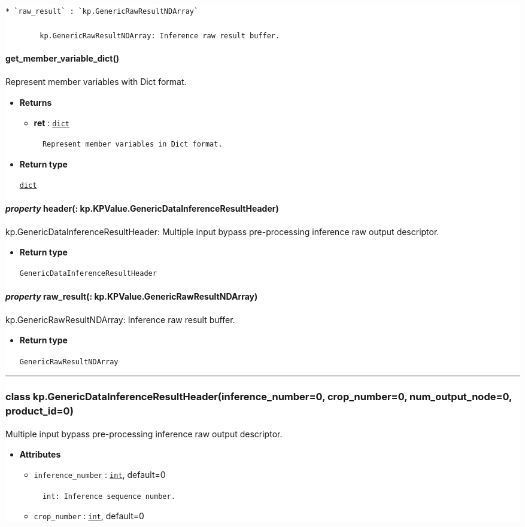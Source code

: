     * `raw_result` : `kp.GenericRawResultNDArray`

            kp.GenericRawResultNDArray: Inference raw result buffer.




#### get_member_variable_dict()
Represent member variables with Dict format.


* **Returns**

    * **ret** : [`dict`](https://docs.python.org/3/library/stdtypes.html#dict)

            Represent member variables in Dict format.




* **Return type**

    [`dict`](https://docs.python.org/3/library/stdtypes.html#dict)



#### **_property_** header(: kp.KPValue.GenericDataInferenceResultHeader)
kp.GenericDataInferenceResultHeader: Multiple input bypass pre-processing inference raw output descriptor.



* **Return type**

    `GenericDataInferenceResultHeader`



#### **_property_** raw_result(: kp.KPValue.GenericRawResultNDArray)
kp.GenericRawResultNDArray: Inference raw result buffer.



* **Return type**

    `GenericRawResultNDArray`



---
 
### **class** kp.GenericDataInferenceResultHeader(inference_number=0, crop_number=0, num_output_node=0, product_id=0)
Multiple input bypass pre-processing inference raw output descriptor.


* **Attributes**

    * `inference_number` : [`int`](https://docs.python.org/3/library/functions.html#int), default=0

            int: Inference sequence number.

    * `crop_number` : [`int`](https://docs.python.org/3/library/functions.html#int), default=0
